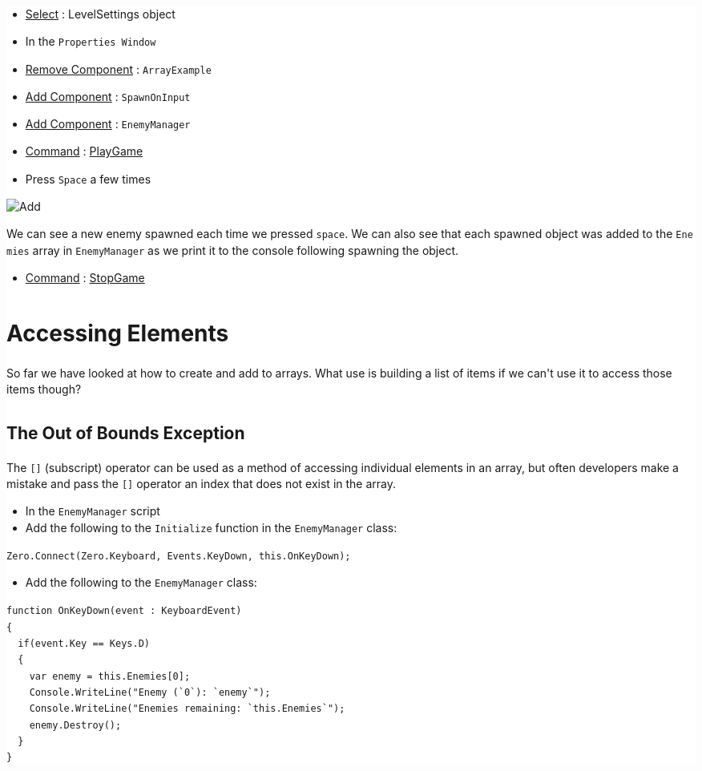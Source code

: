 - [Select](https://github.com/zeroengineteam/ZeroDocs/zero_editor_documentation/zeromanual/editor/editorcommands/selectobject.markdown) : LevelSettings object
- In the `Properties Window`
 - [ Remove Component](https://github.com/zeroengineteam/ZeroDocs/zero_editor_documentation/zeromanual/editor/addremovecomponent.markdown) : `ArrayExample`
 - [ Add Component](https://github.com/zeroengineteam/ZeroDocs/zero_editor_documentation/zeromanual/editor/addremovecomponent.markdown) : `SpawnOnInput`
 - [ Add Component](https://github.com/zeroengineteam/ZeroDocs/zero_editor_documentation/zeromanual/editor/addremovecomponent.markdown) : `EnemyManager`
- [ Command](https://github.com/zeroengineteam/ZeroDocs/zero_editor_documentation/zeromanual/editor/editorcommands/commands.markdown) : [ PlayGame](https://github.com/zeroengineteam/ZeroDocs/code_reference/command_reference.markdown#playgame)

- Press `Space` a few times



![Add](https://media.githubusercontent.com/media/zeroengineteam/ZeroFiles/master/doc_files/98010.gif)


We can see a new enemy spawned each time we pressed `space`. We can also see that each spawned object was added to the `Enemies` array in `EnemyManager` as we print it to the console following spawning the object.

- [ Command](https://github.com/zeroengineteam/ZeroDocs/zero_editor_documentation/zeromanual/editor/editorcommands/commands.markdown) : [ StopGame](https://github.com/zeroengineteam/ZeroDocs/code_reference/command_reference.markdown#stopgame)

 # Accessing Elements
So far we have looked at how to create and add to arrays. What use is building a list of items if we can't use it to access those items though?

 ## The Out of Bounds Exception
The `[]` (subscript) operator can be used as a method of accessing individual elements in an array, but often developers make a mistake and pass the `[]` operator an index that does not exist in the array.

- In the `EnemyManager` script
 - Add the following to the `Initialize` function in the `EnemyManager` class:
```name=KeyDown Connection, lang=csharp
Zero.Connect(Zero.Keyboard, Events.KeyDown, this.OnKeyDown);
```
 - Add the following to the `EnemyManager` class:
```name=OnKeyDown, lang=csharp
function OnKeyDown(event : KeyboardEvent)
{
  if(event.Key == Keys.D)
  {
    var enemy = this.Enemies[0];
    Console.WriteLine("Enemy (`0`): `enemy`");
    Console.WriteLine("Enemies remaining: `this.Enemies`");
    enemy.Destroy();
  }
}
```
